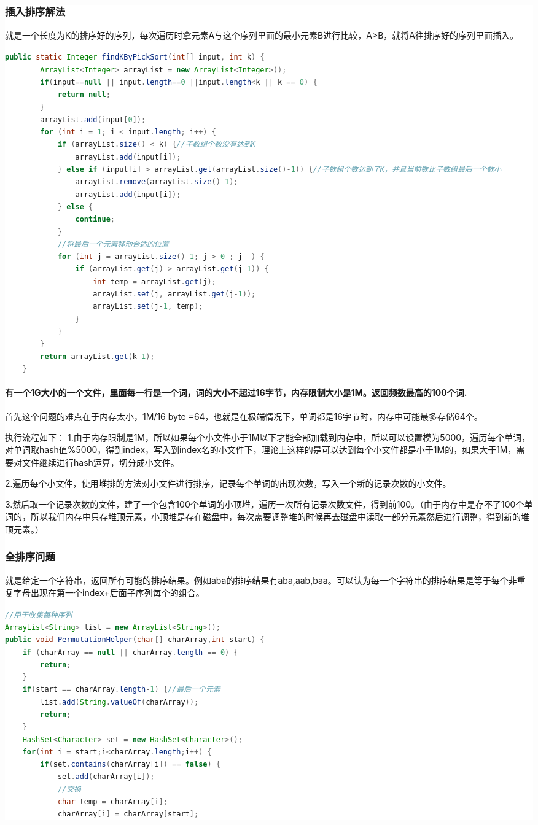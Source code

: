 ### 插入排序解法

就是一个长度为K的排序好的序列，每次遍历时拿元素A与这个序列里面的最小元素B进行比较，A>B，就将A往排序好的序列里面插入。

```java
public static Integer findKByPickSort(int[] input, int k) {
        ArrayList<Integer> arrayList = new ArrayList<Integer>();
        if(input==null || input.length==0 ||input.length<k || k == 0) {
            return null;
        }
        arrayList.add(input[0]);
        for (int i = 1; i < input.length; i++) {
            if (arrayList.size() < k) {//子数组个数没有达到K
                arrayList.add(input[i]);
            } else if (input[i] > arrayList.get(arrayList.size()-1)) {//子数组个数达到了K，并且当前数比子数组最后一个数小
                arrayList.remove(arrayList.size()-1);
                arrayList.add(input[i]);
            } else {
                continue;
            }
            //将最后一个元素移动合适的位置
            for (int j = arrayList.size()-1; j > 0 ; j--) {
                if (arrayList.get(j) > arrayList.get(j-1)) {
                    int temp = arrayList.get(j);
                    arrayList.set(j, arrayList.get(j-1));
                    arrayList.set(j-1, temp);
                }
            }
        }
        return arrayList.get(k-1);
    }
```
#### 有一个1G大小的一个文件，里面每一行是一个词，词的大小不超过16字节，内存限制大小是1M。返回频数最高的100个词.
首先这个问题的难点在于内存太小，1M/16 byte =64，也就是在极端情况下，单词都是16字节时，内存中可能最多存储64个。

执行流程如下：
1.由于内存限制是1M，所以如果每个小文件小于1M以下才能全部加载到内存中，所以可以设置模为5000，遍历每个单词，对单词取hash值%5000，得到index，写入到index名的小文件下，理论上这样的是可以达到每个小文件都是小于1M的，如果大于1M，需要对文件继续进行hash运算，切分成小文件。

2.遍历每个小文件，使用堆排的方法对小文件进行排序，记录每个单词的出现次数，写入一个新的记录次数的小文件。

3.然后取一个记录次数的文件，建了一个包含100个单词的小顶堆，遍历一次所有记录次数文件，得到前100。（由于内存中是存不了100个单词的，所以我们内存中只存堆顶元素，小顶堆是存在磁盘中，每次需要调整堆的时候再去磁盘中读取一部分元素然后进行调整，得到新的堆顶元素。）

### 全排序问题
就是给定一个字符串，返回所有可能的排序结果。例如aba的排序结果有aba,aab,baa。可以认为每一个字符串的排序结果是等于每个非重复字母出现在第一个index+后面子序列每个的组合。
```java
//用于收集每种序列
ArrayList<String> list = new ArrayList<String>();
public void PermutationHelper(char[] charArray,int start) {
    if (charArray == null || charArray.length == 0) {
        return;
    }
    if(start == charArray.length-1) {//最后一个元素
        list.add(String.valueOf(charArray));
        return;
    }
    HashSet<Character> set = new HashSet<Character>();
    for(int i = start;i<charArray.length;i++) {
        if(set.contains(charArray[i]) == false) {
            set.add(charArray[i]);
            //交换
            char temp = charArray[i];
            charArray[i] = charArray[start];
```